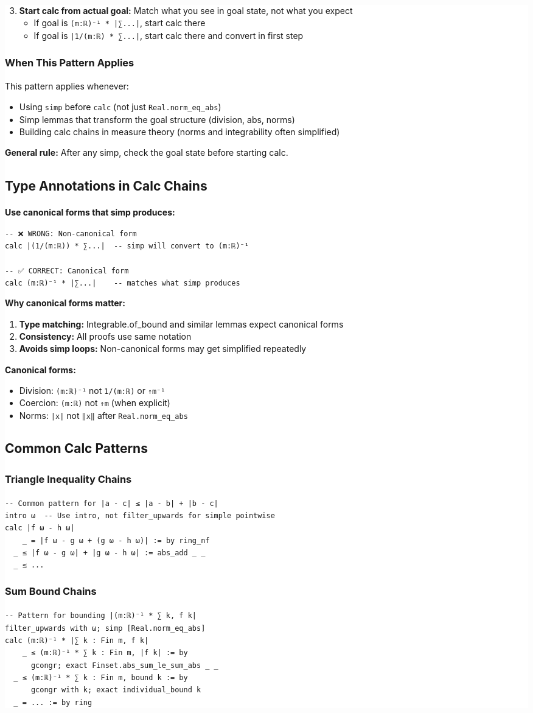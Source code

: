 3. **Start calc from actual goal:** Match what you see in goal state, not what you expect
   - If goal is `(m:ℝ)⁻¹ * |∑...|`, start calc there
   - If goal is `|1/(m:ℝ) * ∑...|`, start calc there and convert in first step

### When This Pattern Applies

This pattern applies whenever:
- Using `simp` before `calc` (not just `Real.norm_eq_abs`)
- Simp lemmas that transform the goal structure (division, abs, norms)
- Building calc chains in measure theory (norms and integrability often simplified)

**General rule:** After any simp, check the goal state before starting calc.

## Type Annotations in Calc Chains

**Use canonical forms that simp produces:**

```lean
-- ❌ WRONG: Non-canonical form
calc |(1/(m:ℝ)) * ∑...|  -- simp will convert to (m:ℝ)⁻¹

-- ✅ CORRECT: Canonical form
calc (m:ℝ)⁻¹ * |∑...|    -- matches what simp produces
```

**Why canonical forms matter:**
1. **Type matching:** Integrable.of_bound and similar lemmas expect canonical forms
2. **Consistency:** All proofs use same notation
3. **Avoids simp loops:** Non-canonical forms may get simplified repeatedly

**Canonical forms:**
- Division: `(m:ℝ)⁻¹` not `1/(m:ℝ)` or `↑m⁻¹`
- Coercion: `(m:ℝ)` not `↑m` (when explicit)
- Norms: `|x|` not `‖x‖` after `Real.norm_eq_abs`

## Common Calc Patterns

### Triangle Inequality Chains

```lean
-- Common pattern for |a - c| ≤ |a - b| + |b - c|
intro ω  -- Use intro, not filter_upwards for simple pointwise
calc |f ω - h ω|
    _ = |f ω - g ω + (g ω - h ω)| := by ring_nf
  _ ≤ |f ω - g ω| + |g ω - h ω| := abs_add _ _
  _ ≤ ...
```

### Sum Bound Chains

```lean
-- Pattern for bounding |(m:ℝ)⁻¹ * ∑ k, f k|
filter_upwards with ω; simp [Real.norm_eq_abs]
calc (m:ℝ)⁻¹ * |∑ k : Fin m, f k|
    _ ≤ (m:ℝ)⁻¹ * ∑ k : Fin m, |f k| := by
      gcongr; exact Finset.abs_sum_le_sum_abs _ _
  _ ≤ (m:ℝ)⁻¹ * ∑ k : Fin m, bound k := by
      gcongr with k; exact individual_bound k
  _ = ... := by ring
```
